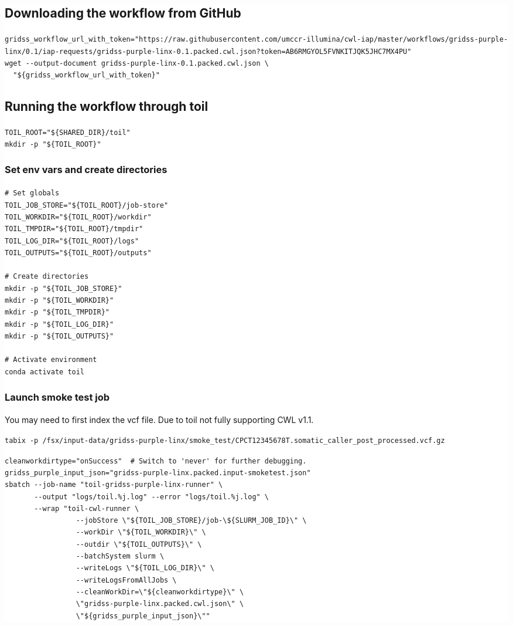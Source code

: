 ## Downloading the workflow from GitHub

```{bash get_workflow_from_git_repo, echo=TRUE, eval=FALSE}
gridss_workflow_url_with_token="https://raw.githubusercontent.com/umccr-illumina/cwl-iap/master/workflows/gridss-purple-linx/0.1/iap-requests/gridss-purple-linx-0.1.packed.cwl.json?token=AB6RMGYOL5FVNKITJQK5JHC7MX4PU"
wget --output-document gridss-purple-linx-0.1.packed.cwl.json \
  "${gridss_workflow_url_with_token}"
```

## Running the workflow through toil
```{bash create_toil_dir, echo=TRUE, eval=FALSE}
TOIL_ROOT="${SHARED_DIR}/toil"
mkdir -p "${TOIL_ROOT}"
```

### Set env vars and create directories

```{bash set_toil_dir, echo=TRUE, eval=FALSE}
# Set globals
TOIL_JOB_STORE="${TOIL_ROOT}/job-store"
TOIL_WORKDIR="${TOIL_ROOT}/workdir"
TOIL_TMPDIR="${TOIL_ROOT}/tmpdir"
TOIL_LOG_DIR="${TOIL_ROOT}/logs"
TOIL_OUTPUTS="${TOIL_ROOT}/outputs"

# Create directories
mkdir -p "${TOIL_JOB_STORE}"
mkdir -p "${TOIL_WORKDIR}"
mkdir -p "${TOIL_TMPDIR}"
mkdir -p "${TOIL_LOG_DIR}"
mkdir -p "${TOIL_OUTPUTS}"

# Activate environment
conda activate toil
```

### Launch smoke test job 

You may need to first index the vcf file. Due to toil not fully supporting CWL v1.1.

`tabix -p /fsx/input-data/gridss-purple-linx/smoke_test/CPCT12345678T.somatic_caller_post_processed.vcf.gz`

```{bash launch_toil_smoke_test_task, echo=TRUE, eval=FALSE}
cleanworkdirtype="onSuccess"  # Switch to 'never' for further debugging.
gridss_purple_input_json="gridss-purple-linx.packed.input-smoketest.json"
sbatch --job-name "toil-gridss-purple-linx-runner" \
       --output "logs/toil.%j.log" --error "logs/toil.%j.log" \
       --wrap "toil-cwl-runner \
                 --jobStore \"${TOIL_JOB_STORE}/job-\${SLURM_JOB_ID}\" \
                 --workDir \"${TOIL_WORKDIR}\" \
                 --outdir \"${TOIL_OUTPUTS}\" \
                 --batchSystem slurm \
                 --writeLogs \"${TOIL_LOG_DIR}\" \
                 --writeLogsFromAllJobs \
                 --cleanWorkDir=\"${cleanworkdirtype}\" \
                 \"gridss-purple-linx.packed.cwl.json\" \
                 \"${gridss_purple_input_json}\""
```
